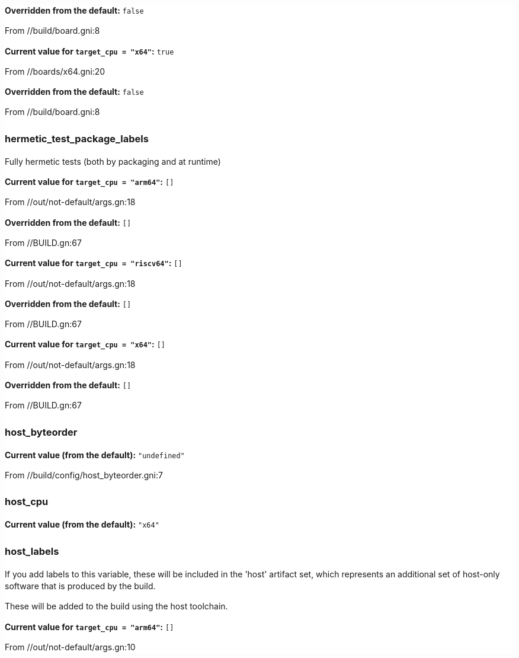 **Overridden from the default:** `false`

From //build/board.gni:8

**Current value for `target_cpu = "x64"`:** `true`

From //boards/x64.gni:20

**Overridden from the default:** `false`

From //build/board.gni:8

### hermetic_test_package_labels

Fully hermetic tests (both by packaging and at runtime)

**Current value for `target_cpu = "arm64"`:** `[]`

From //out/not-default/args.gn:18

**Overridden from the default:** `[]`

From //BUILD.gn:67

**Current value for `target_cpu = "riscv64"`:** `[]`

From //out/not-default/args.gn:18

**Overridden from the default:** `[]`

From //BUILD.gn:67

**Current value for `target_cpu = "x64"`:** `[]`

From //out/not-default/args.gn:18

**Overridden from the default:** `[]`

From //BUILD.gn:67

### host_byteorder

**Current value (from the default):** `"undefined"`

From //build/config/host_byteorder.gni:7

### host_cpu

**Current value (from the default):** `"x64"`

### host_labels

If you add labels to this variable, these will be included in the 'host'
artifact set, which represents an additional set of host-only software that
is produced by the build.

These will be added to the build using the host toolchain.

**Current value for `target_cpu = "arm64"`:** `[]`

From //out/not-default/args.gn:10
